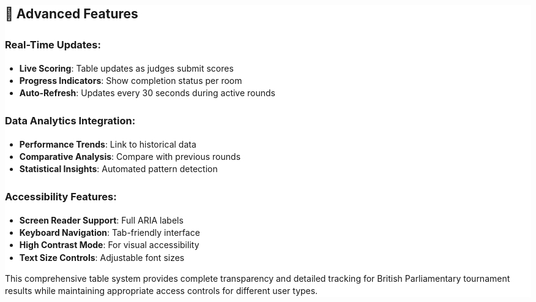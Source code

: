 
## 🚀 Advanced Features

### Real-Time Updates:
- **Live Scoring**: Table updates as judges submit scores
- **Progress Indicators**: Show completion status per room
- **Auto-Refresh**: Updates every 30 seconds during active rounds

### Data Analytics Integration:
- **Performance Trends**: Link to historical data
- **Comparative Analysis**: Compare with previous rounds
- **Statistical Insights**: Automated pattern detection

### Accessibility Features:
- **Screen Reader Support**: Full ARIA labels
- **Keyboard Navigation**: Tab-friendly interface
- **High Contrast Mode**: For visual accessibility
- **Text Size Controls**: Adjustable font sizes

This comprehensive table system provides complete transparency and detailed tracking for British Parliamentary tournament results while maintaining appropriate access controls for different user types.
